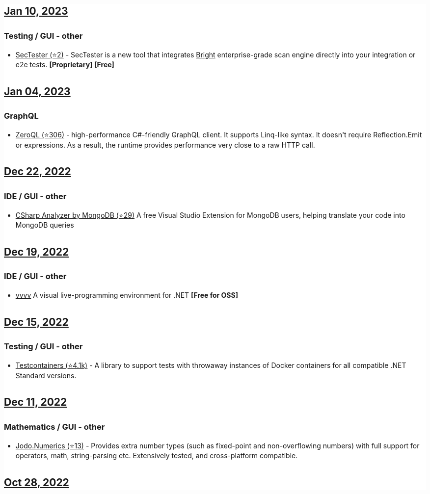 ## [Jan 10, 2023](/content/2023/01/10/README.md)

### Testing / GUI - other

*   [SecTester (⭐2)](https://github.com/NeuraLegion/sectester-net) - SecTester is a new tool that integrates [Bright](https://brightsec.com/) enterprise-grade scan engine directly into your integration or e2e tests. **\[Proprietary]** **\[Free]**

## [Jan 04, 2023](/content/2023/01/04/README.md)

### GraphQL

*   [ZeroQL (⭐306)](https://github.com/byme8/ZeroQL) - high-performance C#-friendly GraphQL client. It supports Linq-like syntax. It doesn't require Reflection.Emit or expressions. As a result, the runtime provides performance very close to a raw HTTP call.

## [Dec 22, 2022](/content/2022/12/22/README.md)

### IDE / GUI - other

*   [CSharp Analyzer by MongoDB (⭐29)](https://github.com/mongodb/mongo-csharp-analyzer) A free Visual Studio Extension for MongoDB users, helping translate your code into MongoDB queries

## [Dec 19, 2022](/content/2022/12/19/README.md)

### IDE / GUI - other

*   [vvvv](https://visualprogramming.net) A visual live-programming environment for .NET **\[Free for OSS]**

## [Dec 15, 2022](/content/2022/12/15/README.md)

### Testing / GUI - other

*   [Testcontainers (⭐4.1k)](https://github.com/testcontainers/testcontainers-dotnet) - A library to support tests with throwaway instances of Docker containers for all compatible .NET Standard versions.

## [Dec 11, 2022](/content/2022/12/11/README.md)

### Mathematics / GUI - other

*   [Jodo.Numerics (⭐13)](https://github.com/JosephJShort/Jodo/#numerics) - Provides extra number types (such as fixed-point and non-overflowing numbers) with full support for operators, math, string-parsing etc. Extensively tested, and cross-platform compatible.

## [Oct 28, 2022](/content/2022/10/28/README.md)
